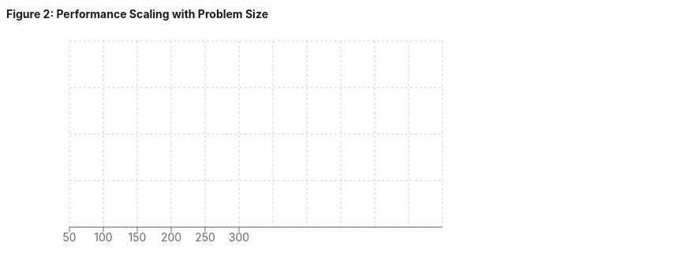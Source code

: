 <h4 class="text-lg font-semibold mb-2">Figure 2: Performance Scaling with Problem
Size</h4><div class="recharts-responsive-container" style="width: 100%; height: 300px; min-width: 0px;"><div class="recharts-wrapper" style="position: relative; cursor: default; width: 100%; height: 100%; max-height: 300px; max-width: 583px;"><svg class="recharts-surface" width="583" height="300" viewBox="0 0 583 300" style="width: 100%; height: 100%;"><title></title><desc></desc><defs><clipPath id="recharts8-clip"><rect x="80" y="5" height="236" width="473"></rect></clipPath></defs><g class="recharts-cartesian-grid"><g class="recharts-cartesian-grid-horizontal"><line stroke-dasharray="3 3" stroke="#ccc" fill="none" x="80" y="5" width="473" height="236" x1="80" y1="241" x2="553" y2="241"></line><line stroke-dasharray="3 3" stroke="#ccc" fill="none" x="80" y="5" width="473" height="236" x1="80" y1="182" x2="553" y2="182"></line><line stroke-dasharray="3 3" stroke="#ccc" fill="none" x="80" y="5" width="473" height="236" x1="80" y1="123" x2="553" y2="123"></line><line stroke-dasharray="3 3" stroke="#ccc" fill="none" x="80" y="5" width="473" height="236" x1="80" y1="64" x2="553" y2="64"></line><line stroke-dasharray="3 3" stroke="#ccc" fill="none" x="80" y="5" width="473" height="236" x1="80" y1="5" x2="553" y2="5"></line></g><g class="recharts-cartesian-grid-vertical"><line stroke-dasharray="3 3" stroke="#ccc" fill="none" x="80" y="5" width="473" height="236" x1="80" y1="5" x2="80" y2="241"></line><line stroke-dasharray="3 3" stroke="#ccc" fill="none" x="80" y="5" width="473" height="236" x1="123" y1="5" x2="123" y2="241"></line><line stroke-dasharray="3 3" stroke="#ccc" fill="none" x="80" y="5" width="473" height="236" x1="166" y1="5" x2="166" y2="241"></line><line stroke-dasharray="3 3" stroke="#ccc" fill="none" x="80" y="5" width="473" height="236" x1="209" y1="5" x2="209" y2="241"></line><line stroke-dasharray="3 3" stroke="#ccc" fill="none" x="80" y="5" width="473" height="236" x1="252" y1="5" x2="252" y2="241"></line><line stroke-dasharray="3 3" stroke="#ccc" fill="none" x="80" y="5" width="473" height="236" x1="295" y1="5" x2="295" y2="241"></line><line stroke-dasharray="3 3" stroke="#ccc" fill="none" x="80" y="5" width="473" height="236" x1="338" y1="5" x2="338" y2="241"></line><line stroke-dasharray="3 3" stroke="#ccc" fill="none" x="80" y="5" width="473" height="236" x1="381" y1="5" x2="381" y2="241"></line><line stroke-dasharray="3 3" stroke="#ccc" fill="none" x="80" y="5" width="473" height="236" x1="424" y1="5" x2="424" y2="241"></line><line stroke-dasharray="3 3" stroke="#ccc" fill="none" x="80" y="5" width="473" height="236" x1="467" y1="5" x2="467" y2="241"></line><line stroke-dasharray="3 3" stroke="#ccc" fill="none" x="80" y="5" width="473" height="236" x1="510" y1="5" x2="510" y2="241"></line><line stroke-dasharray="3 3" stroke="#ccc" fill="none" x="80" y="5" width="473" height="236" x1="553" y1="5" x2="553" y2="241"></line></g></g><g class="recharts-layer recharts-cartesian-axis recharts-xAxis xAxis"><line orientation="bottom" width="473" height="30" x="80" y="241" class="recharts-cartesian-axis-line" stroke="#666" fill="none" x1="80" y1="241" x2="553" y2="241"></line><g class="recharts-cartesian-axis-ticks"><g class="recharts-layer recharts-cartesian-axis-tick"><line orientation="bottom" width="473" height="30" x="80" y="241" class="recharts-cartesian-axis-tick-line" stroke="#666" fill="none" x1="80" y1="247" x2="80" y2="241"></line><text orientation="bottom" width="473" height="30" stroke="none" x="80" y="249" class="recharts-text recharts-cartesian-axis-tick-value" text-anchor="middle" fill="#666"><tspan x="80" dy="0.71em">50</tspan></text></g><g class="recharts-layer recharts-cartesian-axis-tick"><line orientation="bottom" width="473" height="30" x="80" y="241" class="recharts-cartesian-axis-tick-line" stroke="#666" fill="none" x1="123" y1="247" x2="123" y2="241"></line><text orientation="bottom" width="473" height="30" stroke="none" x="123" y="249" class="recharts-text recharts-cartesian-axis-tick-value" text-anchor="middle" fill="#666"><tspan x="123" dy="0.71em">100</tspan></text></g><g class="recharts-layer recharts-cartesian-axis-tick"><line orientation="bottom" width="473" height="30" x="80" y="241" class="recharts-cartesian-axis-tick-line" stroke="#666" fill="none" x1="166" y1="247" x2="166" y2="241"></line><text orientation="bottom" width="473" height="30" stroke="none" x="166" y="249" class="recharts-text recharts-cartesian-axis-tick-value" text-anchor="middle" fill="#666"><tspan x="166" dy="0.71em">150</tspan></text></g><g class="recharts-layer recharts-cartesian-axis-tick"><line orientation="bottom" width="473" height="30" x="80" y="241" class="recharts-cartesian-axis-tick-line" stroke="#666" fill="none" x1="209" y1="247" x2="209" y2="241"></line><text orientation="bottom" width="473" height="30" stroke="none" x="209" y="249" class="recharts-text recharts-cartesian-axis-tick-value" text-anchor="middle" fill="#666"><tspan x="209" dy="0.71em">200</tspan></text></g><g class="recharts-layer recharts-cartesian-axis-tick"><line orientation="bottom" width="473" height="30" x="80" y="241" class="recharts-cartesian-axis-tick-line" stroke="#666" fill="none" x1="252" y1="247" x2="252" y2="241"></line><text orientation="bottom" width="473" height="30" stroke="none" x="252" y="249" class="recharts-text recharts-cartesian-axis-tick-value" text-anchor="middle" fill="#666"><tspan x="252" dy="0.71em">250</tspan></text></g><g class="recharts-layer recharts-cartesian-axis-tick"><line orientation="bottom" width="473" height="30" x="80" y="241" class="recharts-cartesian-axis-tick-line" stroke="#666" fill="none" x1="295" y1="247" x2="295" y2="241"></line><text orientation="bottom" width="473" height="30" stroke="none" x="295" y="249" class="recharts-text recharts-cartesian-axis-tick-value" text-anchor="middle" fill="#666"><tspan x="295" dy="0.71em">300</tspan></text></g>